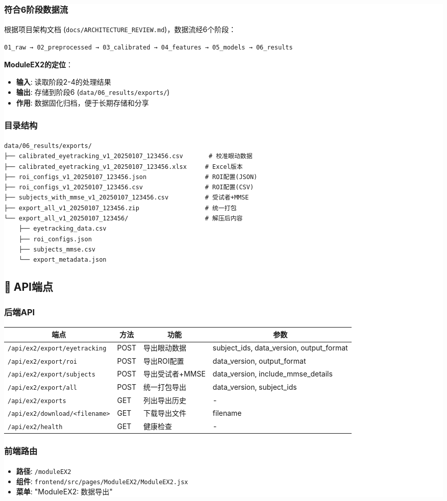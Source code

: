 ### 符合6阶段数据流

根据项目架构文档 (`docs/ARCHITECTURE_REVIEW.md`)，数据流经6个阶段：

```
01_raw → 02_preprocessed → 03_calibrated → 04_features → 05_models → 06_results
```

**ModuleEX2的定位**：
- **输入**: 读取阶段2-4的处理结果
- **输出**: 存储到阶段6 (`data/06_results/exports/`)
- **作用**: 数据固化归档，便于长期存储和分享

### 目录结构

```
data/06_results/exports/
├── calibrated_eyetracking_v1_20250107_123456.csv       # 校准眼动数据
├── calibrated_eyetracking_v1_20250107_123456.xlsx     # Excel版本
├── roi_configs_v1_20250107_123456.json                # ROI配置(JSON)
├── roi_configs_v1_20250107_123456.csv                 # ROI配置(CSV)
├── subjects_with_mmse_v1_20250107_123456.csv          # 受试者+MMSE
├── export_all_v1_20250107_123456.zip                  # 统一打包
└── export_all_v1_20250107_123456/                     # 解压后内容
    ├── eyetracking_data.csv
    ├── roi_configs.json
    ├── subjects_mmse.csv
    └── export_metadata.json
```

## 🔧 API端点

### 后端API

| 端点 | 方法 | 功能 | 参数 |
|------|------|------|------|
| `/api/ex2/export/eyetracking` | POST | 导出眼动数据 | subject_ids, data_version, output_format |
| `/api/ex2/export/roi` | POST | 导出ROI配置 | data_version, output_format |
| `/api/ex2/export/subjects` | POST | 导出受试者+MMSE | data_version, include_mmse_details |
| `/api/ex2/export/all` | POST | 统一打包导出 | data_version, subject_ids |
| `/api/ex2/exports` | GET | 列出导出历史 | - |
| `/api/ex2/download/<filename>` | GET | 下载导出文件 | filename |
| `/api/ex2/health` | GET | 健康检查 | - |

### 前端路由

- **路径**: `/moduleEX2`
- **组件**: `frontend/src/pages/ModuleEX2/ModuleEX2.jsx`
- **菜单**: "ModuleEX2: 数据导出"
